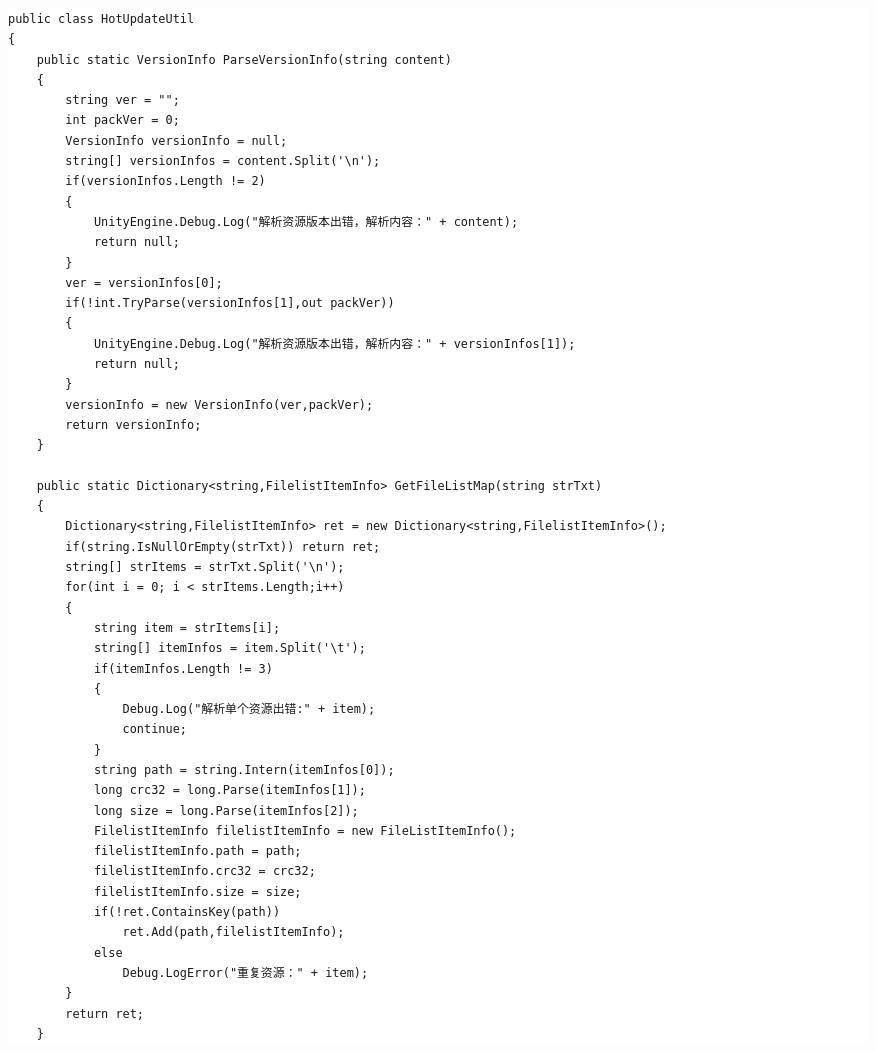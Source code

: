 	public class HotUpdateUtil
	{
		public static VersionInfo ParseVersionInfo(string content)
		{
			string ver = "";
			int packVer = 0;
			VersionInfo versionInfo = null;
			string[] versionInfos = content.Split('\n');
			if(versionInfos.Length != 2)
			{
				UnityEngine.Debug.Log("解析资源版本出错，解析内容：" + content);
				return null;
			}		
			ver = versionInfos[0];
			if(!int.TryParse(versionInfos[1],out packVer))
			{
				UnityEngine.Debug.Log("解析资源版本出错，解析内容：" + versionInfos[1]);
				return null;
			}	
			versionInfo = new VersionInfo(ver,packVer);
			return versionInfo;
		}

		public static Dictionary<string,FilelistItemInfo> GetFileListMap(string strTxt)
		{
			Dictionary<string,FilelistItemInfo> ret = new Dictionary<string,FilelistItemInfo>();
			if(string.IsNullOrEmpty(strTxt)) return ret;
			string[] strItems = strTxt.Split('\n');
			for(int i = 0; i < strItems.Length;i++)
			{
				string item = strItems[i];
				string[] itemInfos = item.Split('\t');
				if(itemInfos.Length != 3)
				{
					Debug.Log("解析单个资源出错:" + item);
					continue;
				}
				string path = string.Intern(itemInfos[0]);
				long crc32 = long.Parse(itemInfos[1]);
				long size = long.Parse(itemInfos[2]);
				FilelistItemInfo filelistItemInfo = new FileListItemInfo();
				filelistItemInfo.path = path;
				filelistItemInfo.crc32 = crc32;
				filelistItemInfo.size = size;
				if(!ret.ContainsKey(path))
					ret.Add(path,filelistItemInfo);
				else
					Debug.LogError("重复资源：" + item);
			}
			return ret;
		}
